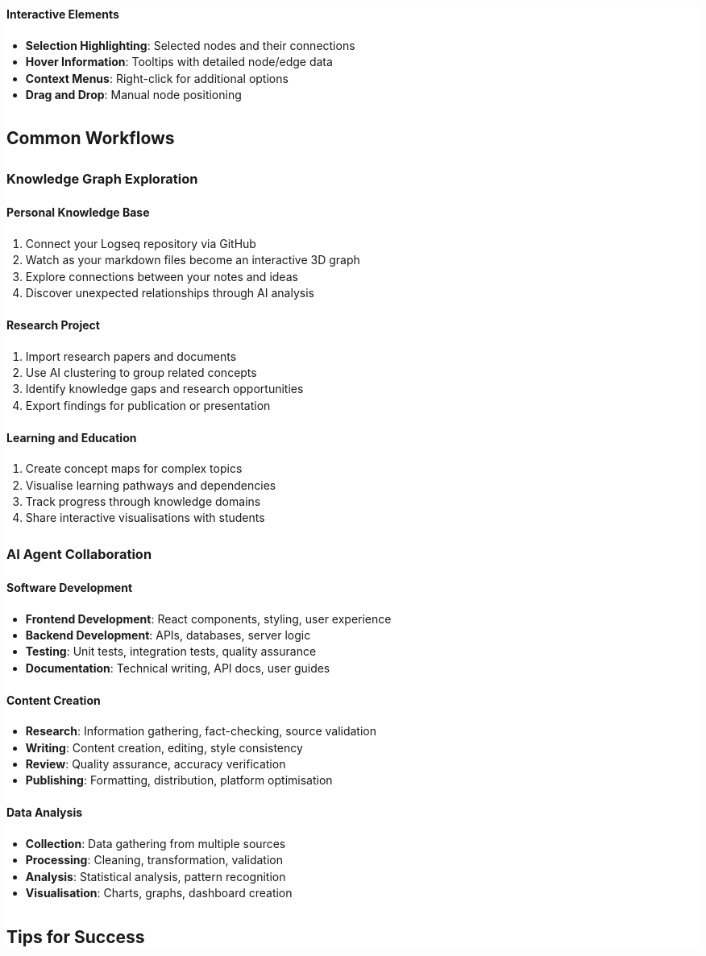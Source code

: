 #### Interactive Elements
- **Selection Highlighting**: Selected nodes and their connections
- **Hover Information**: Tooltips with detailed node/edge data
- **Context Menus**: Right-click for additional options
- **Drag and Drop**: Manual node positioning

## Common Workflows

### Knowledge Graph Exploration

#### Personal Knowledge Base
1. Connect your Logseq repository via GitHub
2. Watch as your markdown files become an interactive 3D graph
3. Explore connections between your notes and ideas
4. Discover unexpected relationships through AI analysis

#### Research Project
1. Import research papers and documents
2. Use AI clustering to group related concepts
3. Identify knowledge gaps and research opportunities
4. Export findings for publication or presentation

#### Learning and Education
1. Create concept maps for complex topics
2. Visualise learning pathways and dependencies
3. Track progress through knowledge domains
4. Share interactive visualisations with students

### AI Agent Collaboration

#### Software Development
- **Frontend Development**: React components, styling, user experience
- **Backend Development**: APIs, databases, server logic
- **Testing**: Unit tests, integration tests, quality assurance
- **Documentation**: Technical writing, API docs, user guides

#### Content Creation
- **Research**: Information gathering, fact-checking, source validation
- **Writing**: Content creation, editing, style consistency
- **Review**: Quality assurance, accuracy verification
- **Publishing**: Formatting, distribution, platform optimisation

#### Data Analysis
- **Collection**: Data gathering from multiple sources
- **Processing**: Cleaning, transformation, validation
- **Analysis**: Statistical analysis, pattern recognition
- **Visualisation**: Charts, graphs, dashboard creation

## Tips for Success
